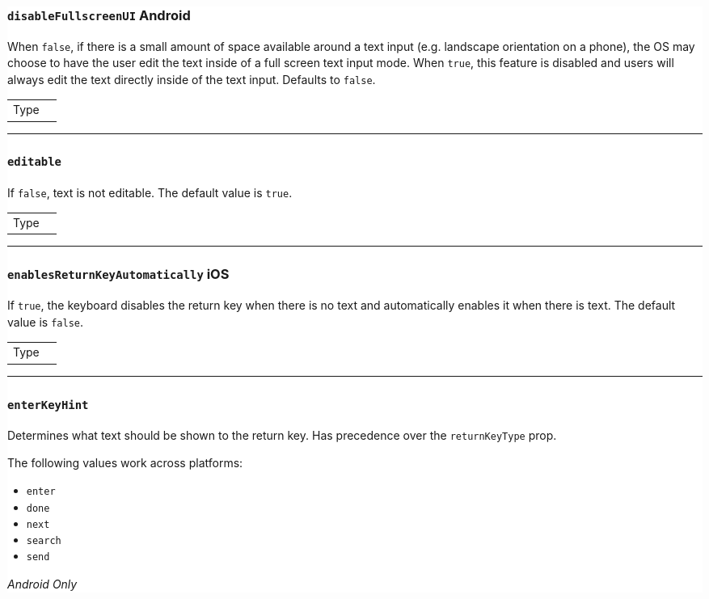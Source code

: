 
### `disableFullscreenUI` Android [​](#disablefullscreenui-android "Direct link to disablefullscreenui-android")

When `false`, if there is a small amount of space available around a text input (e.g. landscape orientation on a phone), the OS may choose to have the user edit the text inside of a full screen text input mode. When `true`, this feature is disabled and users will always edit the text directly inside of the text input. Defaults to `false`.

|  |  |
| --- | --- |
| Type|  | | --- | | bool | |

---

### `editable`[​](#editable "Direct link to editable")

If `false`, text is not editable. The default value is `true`.

|  |  |
| --- | --- |
| Type|  | | --- | | bool | |

---

### `enablesReturnKeyAutomatically` iOS [​](#enablesreturnkeyautomatically-ios "Direct link to enablesreturnkeyautomatically-ios")

If `true`, the keyboard disables the return key when there is no text and automatically enables it when there is text. The default value is `false`.

|  |  |
| --- | --- |
| Type|  | | --- | | bool | |

---

### `enterKeyHint`[​](#enterkeyhint "Direct link to enterkeyhint")

Determines what text should be shown to the return key. Has precedence over the `returnKeyType` prop.

The following values work across platforms:

* `enter`
* `done`
* `next`
* `search`
* `send`

*Android Only*
